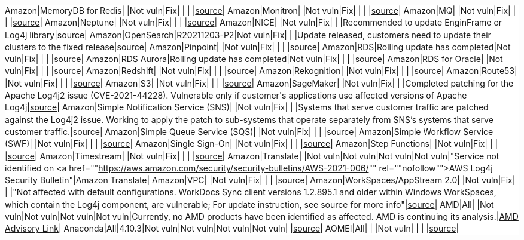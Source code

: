 Amazon|MemoryDB for Redis| |Not vuln|Fix| | | |[source](https://aws.amazon.com/security/security-bulletins/AWS-2021-006/)|
Amazon|Monitron| |Not vuln|Fix| | | |[source](https://aws.amazon.com/security/security-bulletins/AWS-2021-006/)|
Amazon|MQ| |Not vuln|Fix| | | |[source](https://aws.amazon.com/security/security-bulletins/AWS-2021-006/)|
Amazon|Neptune| |Not vuln|Fix| | | |[source](https://aws.amazon.com/security/security-bulletins/AWS-2021-006/)|
Amazon|NICE| |Not vuln|Fix| | |Recommended to update EnginFrame or Log4j library|[source](https://aws.amazon.com/security/security-bulletins/AWS-2021-006/)|
Amazon|OpenSearch|R20211203-P2|Not vuln|Fix| | |Update released, customers need to update their clusters to the fixed release|[source](https://aws.amazon.com/security/security-bulletins/AWS-2021-006/)|
Amazon|Pinpoint| |Not vuln|Fix| | | |[source](https://aws.amazon.com/security/security-bulletins/AWS-2021-006/)|
Amazon|RDS|Rolling update has completed|Not vuln|Fix| | | |[source](https://aws.amazon.com/security/security-bulletins/AWS-2021-006/)|
Amazon|RDS Aurora|Rolling update has completed|Not vuln|Fix| | | |[source](https://aws.amazon.com/security/security-bulletins/AWS-2021-006/)|
Amazon|RDS for Oracle| |Not vuln|Fix| | | |[source](https://aws.amazon.com/security/security-bulletins/AWS-2021-006/)|
Amazon|Redshift| |Not vuln|Fix| | | |[source](https://aws.amazon.com/security/security-bulletins/AWS-2021-006/)|
Amazon|Rekognition| |Not vuln|Fix| | | |[source](https://aws.amazon.com/security/security-bulletins/AWS-2021-006/)|
Amazon|Route53| |Not vuln|Fix| | | |[source](https://aws.amazon.com/security/security-bulletins/AWS-2021-006/)|
Amazon|S3| |Not vuln|Fix| | | |[source](https://aws.amazon.com/security/security-bulletins/AWS-2021-006/)|
Amazon|SageMaker| |Not vuln|Fix| | |Completed patching for the Apache Log4j2 issue (CVE-2021-44228). Vulnerable only if customer's applications use affected versions of Apache Log4j|[source](https://aws.amazon.com/security/security-bulletins/AWS-2021-006/)|
Amazon|Simple Notification Service (SNS)| |Not vuln|Fix| | |Systems that serve customer traffic are patched against the Log4j2 issue. Working to apply the patch to sub-systems that operate separately from SNS’s systems that serve customer traffic.|[source](https://aws.amazon.com/security/security-bulletins/AWS-2021-006/)|
Amazon|Simple Queue Service (SQS)| |Not vuln|Fix| | | |[source](https://aws.amazon.com/security/security-bulletins/AWS-2021-006/)|
Amazon|Simple Workflow Service (SWF)| |Not vuln|Fix| | | |[source](https://aws.amazon.com/security/security-bulletins/AWS-2021-006/)|
Amazon|Single Sign-On| |Not vuln|Fix| | | |[source](https://aws.amazon.com/security/security-bulletins/AWS-2021-006/)|
Amazon|Step Functions| |Not vuln|Fix| | | |[source](https://aws.amazon.com/security/security-bulletins/AWS-2021-006/)|
Amazon|Timestream| |Not vuln|Fix| | | |[source](https://aws.amazon.com/security/security-bulletins/AWS-2021-006/)|
Amazon|Translate| |Not vuln|Not vuln|Not vuln|Not vuln|"Service not identified on &lt;a href=""<a href="https://aws.amazon.com/security/security-bulletins/AWS-2021-006/" rel="nofollow">https://aws.amazon.com/security/security-bulletins/AWS-2021-006/</a>"" rel=""nofollow""&gt;AWS Log4j Security Bulletin"|[Amazon Translate](https://aws.amazon.com/translate/)|
Amazon|VPC| |Not vuln|Fix| | | |[source](https://aws.amazon.com/security/security-bulletins/AWS-2021-006/)|
Amazon|WorkSpaces/AppStream 2.0| |Not vuln|Fix| | |"Not affected with default configurations. WorkDocs Sync client versions 1.2.895.1 and older within Windows WorkSpaces, which contain the Log4j component, are vulnerable; For update instruction, see source for more info"|[source](https://aws.amazon.com/security/security-bulletins/AWS-2021-006/)|
AMD|All| |Not vuln|Not vuln|Not vuln|Not vuln|Currently, no AMD products have been identified as affected.  AMD is continuing its analysis.|[AMD Advisory Link](https://www.amd.com/en/corporate/product-security/bulletin/amd-sb-1034)|
Anaconda|All|4.10.3|Not vuln|Not vuln|Not vuln|Not vuln| |[source](https://docs.conda.io/projects/conda/en/latest/index.html)|
AOMEI|All| | |Not vuln| | | |[source](https://www.aomeitech.com/forum/index.php?p=/discussion/7651/aomei-and-log4j)|